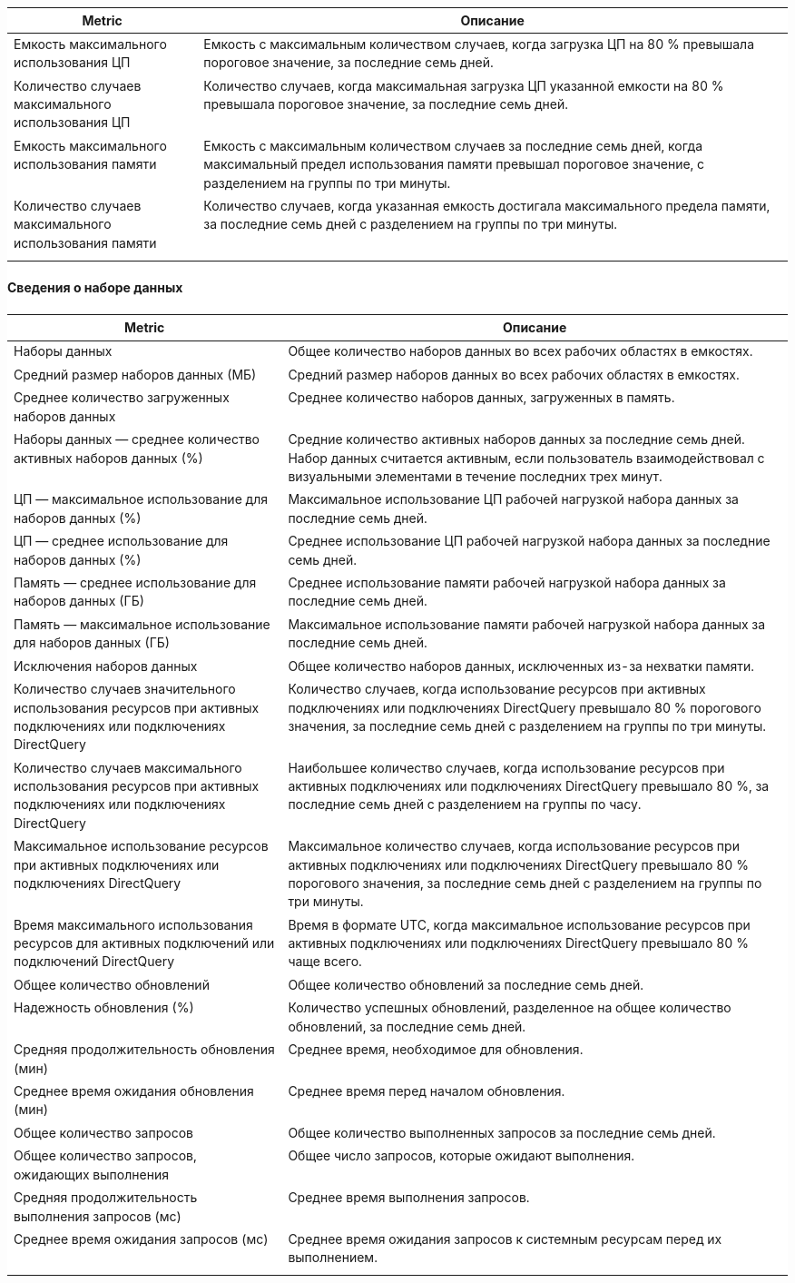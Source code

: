 | Metric | Описание |
| --- | --- |
| Емкость максимального использования ЦП | Емкость с максимальным количеством случаев, когда загрузка ЦП на 80 % превышала пороговое значение, за последние семь дней. |
| Количество случаев максимального использования ЦП | Количество случаев, когда максимальная загрузка ЦП указанной емкости на 80 % превышала пороговое значение, за последние семь дней. | 
| Емкость максимального использования памяти | Емкость с максимальным количеством случаев за последние семь дней, когда максимальный предел использования памяти превышал пороговое значение, с разделением на группы по три минуты.  |
| Количество случаев максимального использования памяти| Количество случаев, когда указанная емкость достигала максимального предела памяти, за последние семь дней с разделением на группы по три минуты. |
|||

#### <a name="dataset-summary"></a>Сведения о наборе данных

| Metric | Описание |
| --- | --- |
| Наборы данных | Общее количество наборов данных во всех рабочих областях в емкостях.|
| Средний размер наборов данных (МБ) | Средний размер наборов данных во всех рабочих областях в емкостях.|  
| Среднее количество загруженных наборов данных | Среднее количество наборов данных, загруженных в память. |  
| Наборы данных — среднее количество активных наборов данных (%)| Средние количество активных наборов данных за последние семь дней. Набор данных считается активным, если пользователь взаимодействовал с визуальными элементами в течение последних трех минут. |
| ЦП — максимальное использование для наборов данных (%)| Максимальное использование ЦП рабочей нагрузкой набора данных за последние семь дней. |
| ЦП — среднее использование для наборов данных (%)| Среднее использование ЦП рабочей нагрузкой набора данных за последние семь дней. |
| Память — среднее использование для наборов данных (ГБ) | Среднее использование памяти рабочей нагрузкой набора данных за последние семь дней. |
| Память — максимальное использование для наборов данных (ГБ) | Максимальное использование памяти рабочей нагрузкой набора данных за последние семь дней.|
| Исключения наборов данных | Общее количество наборов данных, исключенных из-за нехватки памяти. |
| Количество случаев значительного использования ресурсов при активных подключениях или подключениях DirectQuery| Количество случаев, когда использование ресурсов при активных подключениях или подключениях DirectQuery превышало 80 % порогового значения, за последние семь дней с разделением на группы по три минуты. |
| Количество случаев максимального использования ресурсов при активных подключениях или подключениях DirectQuery| Наибольшее количество случаев, когда использование ресурсов при активных подключениях или подключениях DirectQuery превышало 80 %, за последние семь дней с разделением на группы по часу. |
| Максимальное использование ресурсов при активных подключениях или подключениях DirectQuery | Максимальное количество случаев, когда использование ресурсов при активных подключениях или подключениях DirectQuery превышало 80 % порогового значения, за последние семь дней с разделением на группы по три минуты.|
| Время максимального использования ресурсов для активных подключений или подключений DirectQuery | Время в формате UTC, когда максимальное использование ресурсов при активных подключениях или подключениях DirectQuery превышало 80 % чаще всего. |
| Общее количество обновлений | Общее количество обновлений за последние семь дней. |
| Надежность обновления (%) | Количество успешных обновлений, разделенное на общее количество обновлений, за последние семь дней. |
| Средняя продолжительность обновления (мин) | Среднее время, необходимое для обновления. |
| Среднее время ожидания обновления (мин)| Среднее время перед началом обновления. |
| Общее количество запросов |  Общее количество выполненных запросов за последние семь дней. |
| Общее количество запросов, ожидающих выполнения | Общее число запросов, которые ожидают выполнения. |
| Средняя продолжительность выполнения запросов (мс) | Среднее время выполнения запросов. |
| Среднее время ожидания запросов (мс) | Среднее время ожидания запросов к системным ресурсам перед их выполнением. |
|||
